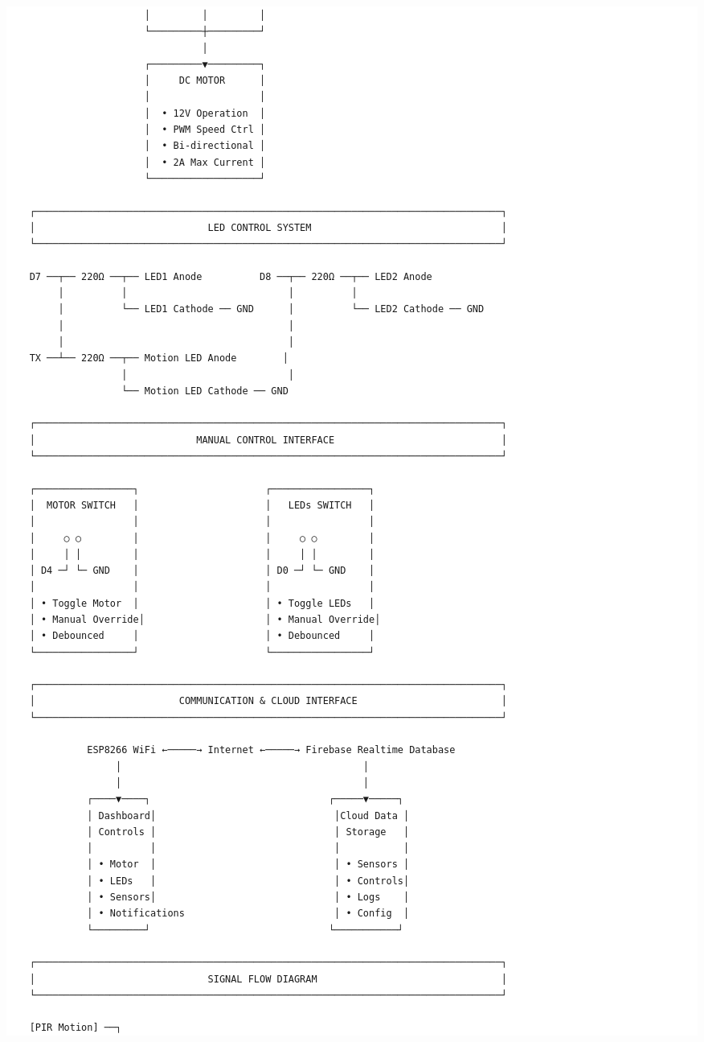 ```
                        │         │         │
                        └─────────┼─────────┘
                                  │
                        ┌─────────▼─────────┐
                        │     DC MOTOR      │
                        │                   │
                        │  • 12V Operation  │
                        │  • PWM Speed Ctrl │
                        │  • Bi-directional │
                        │  • 2A Max Current │
                        └───────────────────┘

    ┌─────────────────────────────────────────────────────────────────────────────────┐
    │                              LED CONTROL SYSTEM                                 │
    └─────────────────────────────────────────────────────────────────────────────────┘
    
    D7 ──┬── 220Ω ──┬── LED1 Anode          D8 ──┬── 220Ω ──┬── LED2 Anode
         │          │                            │          │
         │          └── LED1 Cathode ── GND      │          └── LED2 Cathode ── GND
         │                                       │
         │                                       │
    TX ──┴── 220Ω ──┬── Motion LED Anode        │
                    │                            │
                    └── Motion LED Cathode ── GND

    ┌─────────────────────────────────────────────────────────────────────────────────┐
    │                            MANUAL CONTROL INTERFACE                             │
    └─────────────────────────────────────────────────────────────────────────────────┘
    
    ┌─────────────────┐                      ┌─────────────────┐
    │  MOTOR SWITCH   │                      │   LEDs SWITCH   │
    │                 │                      │                 │
    │     ○ ○         │                      │     ○ ○         │
    │     │ │         │                      │     │ │         │
    │ D4 ─┘ └─ GND    │                      │ D0 ─┘ └─ GND    │
    │                 │                      │                 │
    │ • Toggle Motor  │                      │ • Toggle LEDs   │
    │ • Manual Override│                     │ • Manual Override│
    │ • Debounced     │                      │ • Debounced     │
    └─────────────────┘                      └─────────────────┘

    ┌─────────────────────────────────────────────────────────────────────────────────┐
    │                         COMMUNICATION & CLOUD INTERFACE                         │
    └─────────────────────────────────────────────────────────────────────────────────┘
    
              ESP8266 WiFi ←─────→ Internet ←─────→ Firebase Realtime Database
                   │                                          │
                   │                                          │
              ┌────▼────┐                               ┌─────▼─────┐
              │ Dashboard│                               │Cloud Data │
              │ Controls │                               │ Storage   │
              │          │                               │           │
              │ • Motor  │                               │ • Sensors │
              │ • LEDs   │                               │ • Controls│
              │ • Sensors│                               │ • Logs    │
              │ • Notifications                          │ • Config  │
              └─────────┘                               └───────────┘

    ┌─────────────────────────────────────────────────────────────────────────────────┐
    │                              SIGNAL FLOW DIAGRAM                                │
    └─────────────────────────────────────────────────────────────────────────────────┘
    
    [PIR Motion] ──┐
```